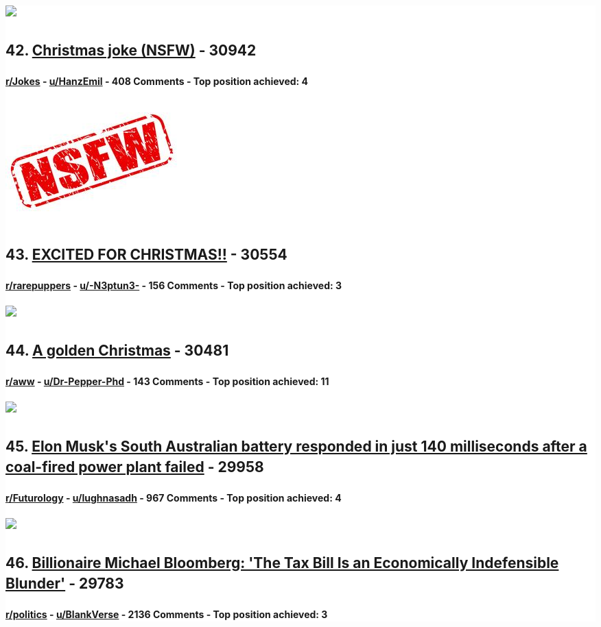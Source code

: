 <a href="https://imgur.com/bSTcavA.jpg"><img src="https://b.thumbs.redditmedia.com/6W4JCHRtbHbXRNn4Qc25WJuv0zuxNiMpNulFHgvIr2w.jpg"></img></a>

## 42. [Christmas joke (NSFW)](http://reddit.com/r/Jokes/comments/7lv4ah/christmas_joke_nsfw/) - 30942
#### [r/Jokes](http://reddit.com/r/Jokes) - [u/HanzEmil](http://reddit.com/u/HanzEmil) - 408 Comments - Top position achieved: 4

<a href="https://www.reddit.com/r/Jokes/comments/7lv4ah/christmas_joke_nsfw/"><img src="https://github.com/mgerb/top-of-reddit/raw/master/nsfw.jpg"></img></a>

## 43. [EXCITED FOR CHRISTMAS!!](http://reddit.com/r/rarepuppers/comments/7lvxxe/excited_for_christmas/) - 30554
#### [r/rarepuppers](http://reddit.com/r/rarepuppers) - [u/-N3ptun3-](http://reddit.com/u/-N3ptun3-) - 156 Comments - Top position achieved: 3

<a href="https://i.imgur.com/TKL8h8J.gifv"><img src="https://b.thumbs.redditmedia.com/v404qjQ4uM_xFX85uJ7VwS5MKJD94VXmWtTYkOxWrAw.jpg"></img></a>

## 44. [A golden Christmas](http://reddit.com/r/aww/comments/7ltdxf/a_golden_christmas/) - 30481
#### [r/aww](http://reddit.com/r/aww) - [u/Dr-Pepper-Phd](http://reddit.com/u/Dr-Pepper-Phd) - 143 Comments - Top position achieved: 11

<a href="https://imgur.com/KfA234F"><img src="https://a.thumbs.redditmedia.com/GFbXoQy1jLxW2fylxJJCleKik4AjZ3i0LHdDJiaBtG8.jpg"></img></a>

## 45. [Elon Musk's South Australian battery responded in just 140 milliseconds after a coal-fired power plant failed](http://reddit.com/r/Futurology/comments/7lxsx5/elon_musks_south_australian_battery_responded_in/) - 29958
#### [r/Futurology](http://reddit.com/r/Futurology) - [u/lughnasadh](http://reddit.com/u/lughnasadh) - 967 Comments - Top position achieved: 4

<a href="http://www.sciencealert.com/elon-musk-s-south-australian-battery-responded-in-just-140-milliseconds-after-a-coal-fired-power-plant-failed?"><img src="https://b.thumbs.redditmedia.com/qFEPWehLBm01H4Z0bhT_9EtxYfKkTlkGluvDprW0JXY.jpg"></img></a>

## 46. [Billionaire Michael Bloomberg: 'The Tax Bill Is an Economically Indefensible Blunder'](http://reddit.com/r/politics/comments/7lxkm9/billionaire_michael_bloomberg_the_tax_bill_is_an/) - 29783
#### [r/politics](http://reddit.com/r/politics) - [u/BlankVerse](http://reddit.com/u/BlankVerse) - 2136 Comments - Top position achieved: 3
